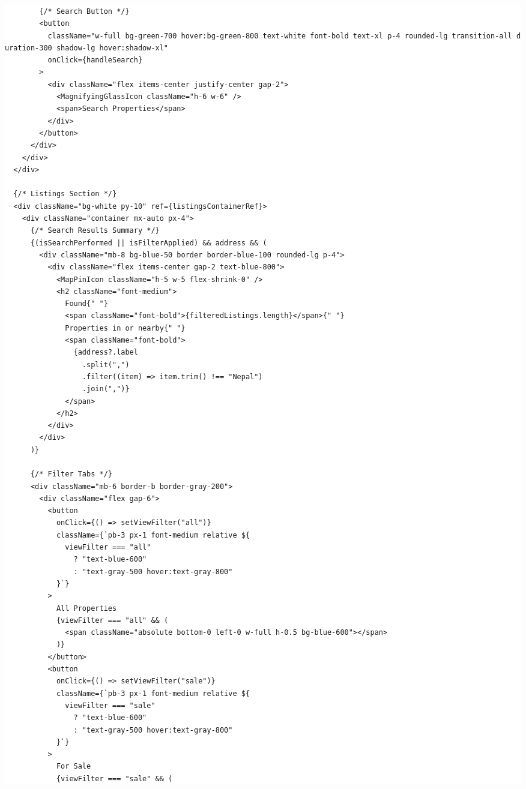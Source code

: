             {/* Search Button */}
            <button
              className="w-full bg-green-700 hover:bg-green-800 text-white font-bold text-xl p-4 rounded-lg transition-all duration-300 shadow-lg hover:shadow-xl"
              onClick={handleSearch}
            >
              <div className="flex items-center justify-center gap-2">
                <MagnifyingGlassIcon className="h-6 w-6" />
                <span>Search Properties</span>
              </div>
            </button>
          </div>
        </div>
      </div>

      {/* Listings Section */}
      <div className="bg-white py-10" ref={listingsContainerRef}>
        <div className="container mx-auto px-4">
          {/* Search Results Summary */}
          {(isSearchPerformed || isFilterApplied) && address && (
            <div className="mb-8 bg-blue-50 border border-blue-100 rounded-lg p-4">
              <div className="flex items-center gap-2 text-blue-800">
                <MapPinIcon className="h-5 w-5 flex-shrink-0" />
                <h2 className="font-medium">
                  Found{" "}
                  <span className="font-bold">{filteredListings.length}</span>{" "}
                  Properties in or nearby{" "}
                  <span className="font-bold">
                    {address?.label
                      .split(",")
                      .filter((item) => item.trim() !== "Nepal")
                      .join(",")}
                  </span>
                </h2>
              </div>
            </div>
          )}

          {/* Filter Tabs */}
          <div className="mb-6 border-b border-gray-200">
            <div className="flex gap-6">
              <button
                onClick={() => setViewFilter("all")}
                className={`pb-3 px-1 font-medium relative ${
                  viewFilter === "all"
                    ? "text-blue-600"
                    : "text-gray-500 hover:text-gray-800"
                }`}
              >
                All Properties
                {viewFilter === "all" && (
                  <span className="absolute bottom-0 left-0 w-full h-0.5 bg-blue-600"></span>
                )}
              </button>
              <button
                onClick={() => setViewFilter("sale")}
                className={`pb-3 px-1 font-medium relative ${
                  viewFilter === "sale"
                    ? "text-blue-600"
                    : "text-gray-500 hover:text-gray-800"
                }`}
              >
                For Sale
                {viewFilter === "sale" && (